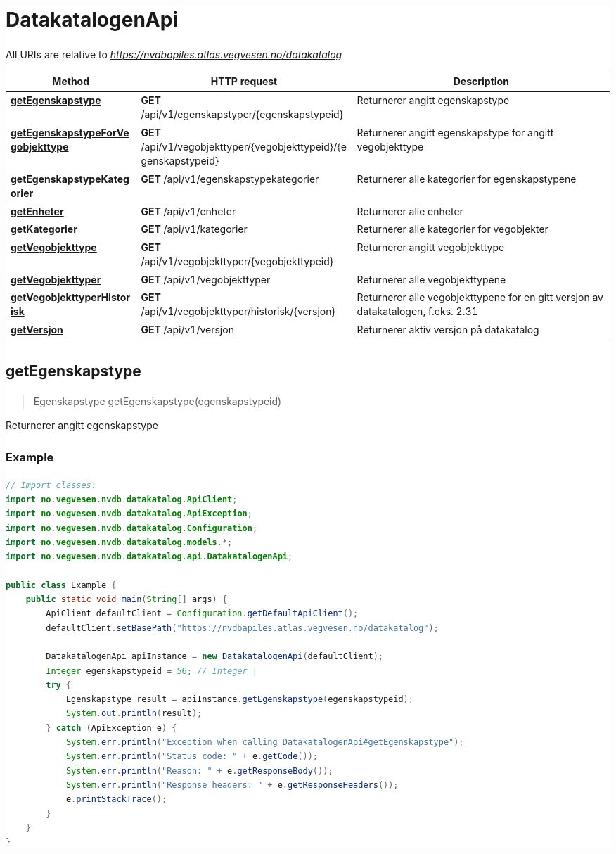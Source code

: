 # DatakatalogenApi

All URIs are relative to *https://nvdbapiles.atlas.vegvesen.no/datakatalog*

| Method | HTTP request | Description |
|------------- | ------------- | -------------|
| [**getEgenskapstype**](DatakatalogenApi.md#getEgenskapstype) | **GET** /api/v1/egenskapstyper/{egenskapstypeid} | Returnerer angitt egenskapstype |
| [**getEgenskapstypeForVegobjekttype**](DatakatalogenApi.md#getEgenskapstypeForVegobjekttype) | **GET** /api/v1/vegobjekttyper/{vegobjekttypeid}/{egenskapstypeid} | Returnerer angitt egenskapstype for angitt vegobjekttype |
| [**getEgenskapstypeKategorier**](DatakatalogenApi.md#getEgenskapstypeKategorier) | **GET** /api/v1/egenskapstypekategorier | Returnerer alle kategorier for egenskapstypene |
| [**getEnheter**](DatakatalogenApi.md#getEnheter) | **GET** /api/v1/enheter | Returnerer alle enheter |
| [**getKategorier**](DatakatalogenApi.md#getKategorier) | **GET** /api/v1/kategorier | Returnerer alle kategorier for vegobjekter |
| [**getVegobjekttype**](DatakatalogenApi.md#getVegobjekttype) | **GET** /api/v1/vegobjekttyper/{vegobjekttypeid} | Returnerer angitt vegobjekttype |
| [**getVegobjekttyper**](DatakatalogenApi.md#getVegobjekttyper) | **GET** /api/v1/vegobjekttyper | Returnerer alle vegobjekttypene |
| [**getVegobjekttyperHistorisk**](DatakatalogenApi.md#getVegobjekttyperHistorisk) | **GET** /api/v1/vegobjekttyper/historisk/{versjon} | Returnerer alle vegobjekttypene for en gitt versjon av datakatalogen, f.eks. 2.31 |
| [**getVersjon**](DatakatalogenApi.md#getVersjon) | **GET** /api/v1/versjon | Returnerer aktiv versjon på datakatalog |



## getEgenskapstype

> Egenskapstype getEgenskapstype(egenskapstypeid)

Returnerer angitt egenskapstype

### Example

```java
// Import classes:
import no.vegvesen.nvdb.datakatalog.ApiClient;
import no.vegvesen.nvdb.datakatalog.ApiException;
import no.vegvesen.nvdb.datakatalog.Configuration;
import no.vegvesen.nvdb.datakatalog.models.*;
import no.vegvesen.nvdb.datakatalog.api.DatakatalogenApi;

public class Example {
    public static void main(String[] args) {
        ApiClient defaultClient = Configuration.getDefaultApiClient();
        defaultClient.setBasePath("https://nvdbapiles.atlas.vegvesen.no/datakatalog");

        DatakatalogenApi apiInstance = new DatakatalogenApi(defaultClient);
        Integer egenskapstypeid = 56; // Integer | 
        try {
            Egenskapstype result = apiInstance.getEgenskapstype(egenskapstypeid);
            System.out.println(result);
        } catch (ApiException e) {
            System.err.println("Exception when calling DatakatalogenApi#getEgenskapstype");
            System.err.println("Status code: " + e.getCode());
            System.err.println("Reason: " + e.getResponseBody());
            System.err.println("Response headers: " + e.getResponseHeaders());
            e.printStackTrace();
        }
    }
}
```

